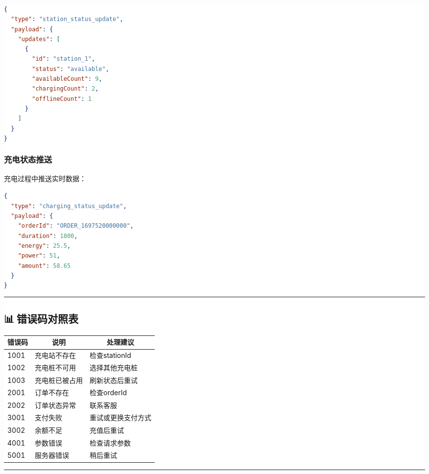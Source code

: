 ```json
{
  "type": "station_status_update",
  "payload": {
    "updates": [
      {
        "id": "station_1",
        "status": "available",
        "availableCount": 9,
        "chargingCount": 2,
        "offlineCount": 1
      }
    ]
  }
}
```

### 充电状态推送

充电过程中推送实时数据：

```json
{
  "type": "charging_status_update",
  "payload": {
    "orderId": "ORDER_1697520000000",
    "duration": 1800,
    "energy": 25.5,
    "power": 51,
    "amount": 58.65
  }
}
```

---

## 📊 错误码对照表

| 错误码 | 说明 | 处理建议 |
|-------|------|---------|
| 1001 | 充电站不存在 | 检查stationId |
| 1002 | 充电桩不可用 | 选择其他充电桩 |
| 1003 | 充电桩已被占用 | 刷新状态后重试 |
| 2001 | 订单不存在 | 检查orderId |
| 2002 | 订单状态异常 | 联系客服 |
| 3001 | 支付失败 | 重试或更换支付方式 |
| 3002 | 余额不足 | 充值后重试 |
| 4001 | 参数错误 | 检查请求参数 |
| 5001 | 服务器错误 | 稍后重试 |

---